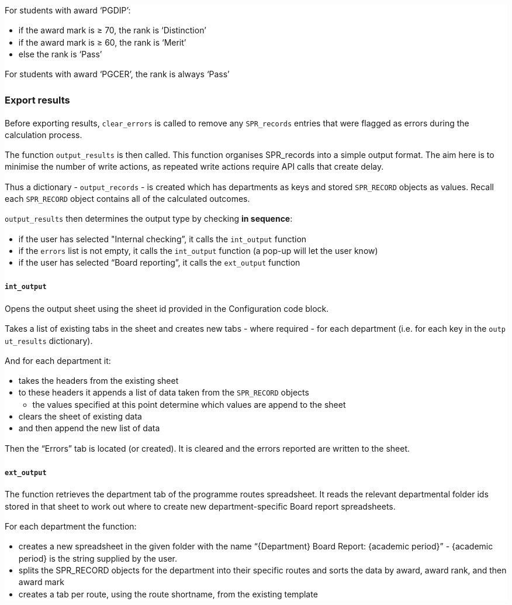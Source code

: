 For students with award ‘PGDIP’:

- if the award mark is ≥ 70, the rank is ‘Distinction’
- if the award mark is ≥ 60, the rank is ‘Merit’
- else the rank is ‘Pass’

For students with award ‘PGCER’, the rank is always ‘Pass’

### Export results

Before exporting results, `clear_errors` is called to remove any `SPR_records` entries that were flagged as errors during the calculation process.

The function `output_results` is then called. This function organises SPR_records into a simple output format. The aim here is to minimise the number of write actions, as repeated write actions require API calls that create delay.

Thus a dictionary - `output_records` - is created which has departments as keys and stored `SPR_RECORD` objects as values. Recall each `SPR_RECORD` object contains all of the calculated outcomes.

`output_results` then determines the output type by checking **in sequence**:

- if the user has selected "Internal checking”, it calls the `int_output` function
- if the `errors` list is not empty, it calls the `int_output` function (a pop-up will let the user know)
- if the user has selected “Board reporting”, it calls the `ext_output` function

#### `int_output`

Opens the output sheet using the sheet id provided in the Configuration code block.

Takes a list of existing tabs in the sheet and creates new tabs - where required - for each department (i.e. for each key in the `output_results` dictionary).

And for each department it:

- takes the headers from the existing sheet
- to these headers it appends a list of data taken from the `SPR_RECORD` objects
    - the values specified at this point determine which values are append to the sheet
- clears the sheet of existing data
- and then append the new list of data

Then the “Errors” tab is located (or created). It is cleared and the errors reported are written to the sheet.

#### `ext_output`

The function retrieves the department tab of the programme routes spreadsheet. It reads the relevant departmental folder ids stored in that sheet to work out where to create new department-specific Board report spreadsheets.

For each department the function:

- creates a new spreadsheet in the given folder with the name “{Department} Board Report: {academic period}” - {academic period} is the string supplied by the user.
- splits the SPR_RECORD objects for the department into their specific routes and sorts the data by award, award rank, and then award mark
- creates a tab per route, using the route shortname, from the existing template
